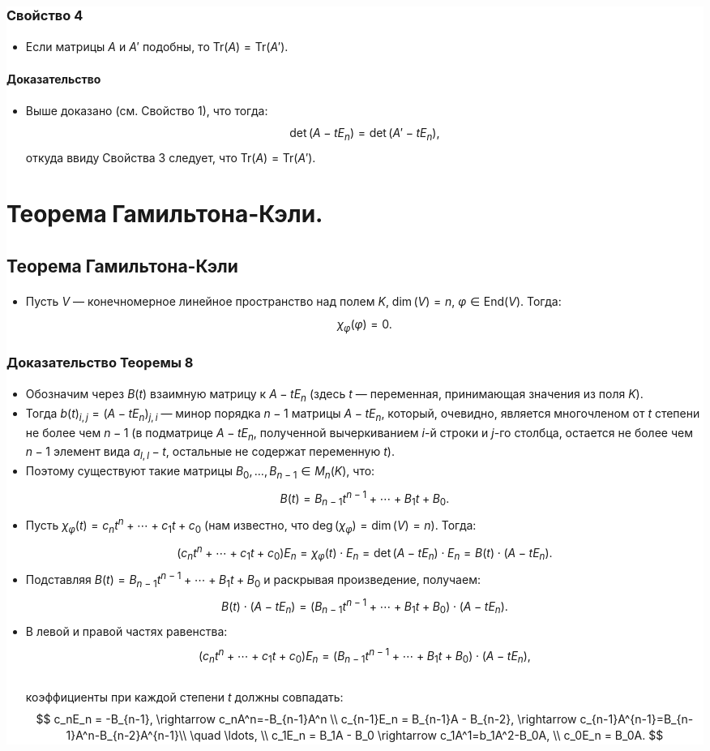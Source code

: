 ### Свойство 4

- Если матрицы $A$ и $A'$ подобны, то $\text{Tr}(A) = \text{Tr}(A')$.

#### Доказательство

- Выше доказано (см. Свойство 1), что тогда:
  $$
  \det(A - tE_n) = \det(A' - tE_n),
  $$
  откуда ввиду Свойства 3 следует, что $\text{Tr}(A) = \text{Tr}(A')$.

# Теорема Гамильтона-Кэли.

## Теорема Гамильтона-Кэли

- Пусть $V$ — конечномерное линейное пространство над полем $K$, $\dim(V) = n$, $\varphi \in \text{End}(V)$. Тогда:
  $$
  \chi_\varphi(\varphi) = 0.
  $$

### Доказательство Теоремы 8

- Обозначим через $B(t)$ взаимную матрицу к $A - tE_n$ (здесь $t$ — переменная, принимающая значения из поля $K$).
- Тогда $b(t)_{i,j} = (A - tE_n)_{j,i}$ — минор порядка $n - 1$ матрицы $A - tE_n$, который, очевидно, является многочленом от $t$ степени не более чем $n - 1$ (в подматрице $A - tE_n$, полученной вычеркиванием $i$-й строки и $j$-го столбца, остается не более чем $n - 1$ элемент вида $a_{l,l} - t$, остальные не содержат переменную $t$).
- Поэтому существуют такие матрицы $B_0, \ldots, B_{n-1} \in M_n(K)$, что:
  $$
  B(t) = B_{n-1}t^{n-1} + \cdots + B_1t + B_0.
  $$
- Пусть $\chi_\varphi(t) = c_nt^n + \cdots + c_1t + c_0$ (нам известно, что $\deg(\chi_\varphi) = \dim(V) = n$). Тогда:
  $$
  (c_nt^n + \cdots + c_1t + c_0)E_n = \chi_\varphi(t) \cdot E_n = \det(A - tE_n) \cdot E_n = B(t) \cdot (A - tE_n).
  $$
- Подставляя $B(t) = B_{n-1}t^{n-1} + \cdots + B_1t + B_0$ и раскрывая произведение, получаем:
  $$
  B(t) \cdot (A - tE_n) = (B_{n-1}t^{n-1} + \cdots + B_1t + B_0) \cdot (A - tE_n).
  $$
 - В левой и правой частях равенства:  
  $$  
  (c_nt^n + \cdots + c_1t + c_0)E_n = (B_{n-1}t^{n-1} + \cdots + B_1t + B_0) \cdot (A - tE_n),  
  $$  
  коэффициенты при каждой степени $t$ должны совпадать:  
  $$  
  c_nE_n = -B_{n-1}, \rightarrow c_nA^n=-B_{n-1}A^n \\ c_{n-1}E_n = B_{n-1}A - B_{n-2}, \rightarrow c_{n-1}A^{n-1}=B_{n-1}A^n-B_{n-2}A^{n-1}\\ \quad \ldots, \\
  c_1E_n = B_1A - B_0 \rightarrow c_1A^1=b_1A^2-B_0A, \\ c_0E_n = B_0A.  
  $$  
  